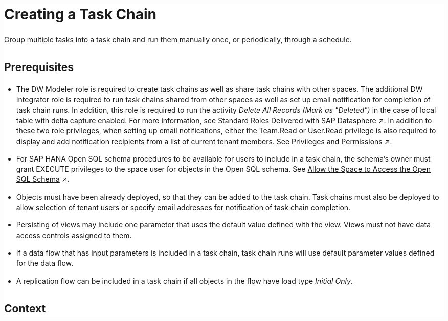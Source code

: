 

<link rel="stylesheet" type="text/css" href="../css/sap-icons.css"/>

# Creating a Task Chain

Group multiple tasks into a task chain and run them manually once, or periodically, through a schedule.



<a name="loiod1afbc2b9ee84d44a00b0b777ac243e1__prereq_ccw_sdc_gtb"/>

## Prerequisites

-   The DW Modeler role is required to create task chains as well as share task chains with other spaces. The additional DW Integrator role is required to run task chains shared from other spaces as well as set up email notification for completion of task chain runs. In addition, this role is required to run the activity *Delete All Records \(Mark as "Deleted"\)* in the case of local table with delta capture enabled. For more information, see [Standard Roles Delivered with SAP Datasphere](https://help.sap.com/viewer/935116dd7c324355803d4b85809cec97/DEV_CURRENT/en-US/a50a51d80d5746c9b805a2aacbb7e4ee.html "SAP Datasphere is delivered with several standard roles. A standard role includes a predefined set of privileges and permissions.") :arrow_upper_right:. In addition to these two role privileges, when setting up email notifications, either the Team.Read or User.Read privilege is also required to display and add notification recipients from a list of current tenant members. See [Privileges and Permissions](https://help.sap.com/viewer/935116dd7c324355803d4b85809cec97/DEV_CURRENT/en-US/d7350c6823a14733a7a5727bad8371aa.html "A privilege represents a task or an area in SAP Datasphere and can be assigned to a specific role. The actions that can be performed in the area are determined by the permissions assigned to a privilege.") :arrow_upper_right:.

-   For SAP HANA Open SQL schema procedures to be available for users to include in a task chain, the schema’s owner must grant EXECUTE privileges to the space user for objects in the Open SQL schema. See [Allow the Space to Access the Open SQL Schema](https://help.sap.com/viewer/9f36ca35bc6145e4acdef6b4d852d560/DEV_CURRENT/en-US/7eaa370fe4624dea9f182ee9c9ab645f.html "To grant the space write privileges in the Open SQL schema and the ability to write data to target tables in the schema, use the GRANT_PRIVILEGE_TO_SPACE stored procedure. Once this is done, data flows running in the space can select tables in the Open SQL schema as targets and write data to them, and task chains can run procedures in the schema.") :arrow_upper_right:.
-   Objects must have been already deployed, so that they can be added to the task chain. Task chains must also be deployed to allow selection of tenant users or specify email addresses for notification of task chain completion.

-   Persisting of views may include one parameter that uses the default value defined with the view. Views must not have data access controls assigned to them.

-   If a data flow that has input parameters is included in a task chain, task chain runs will use default parameter values defined for the data flow.
-   A replication flow can be included in a task chain if all objects in the flow have load type *Initial Only*.




## Context
